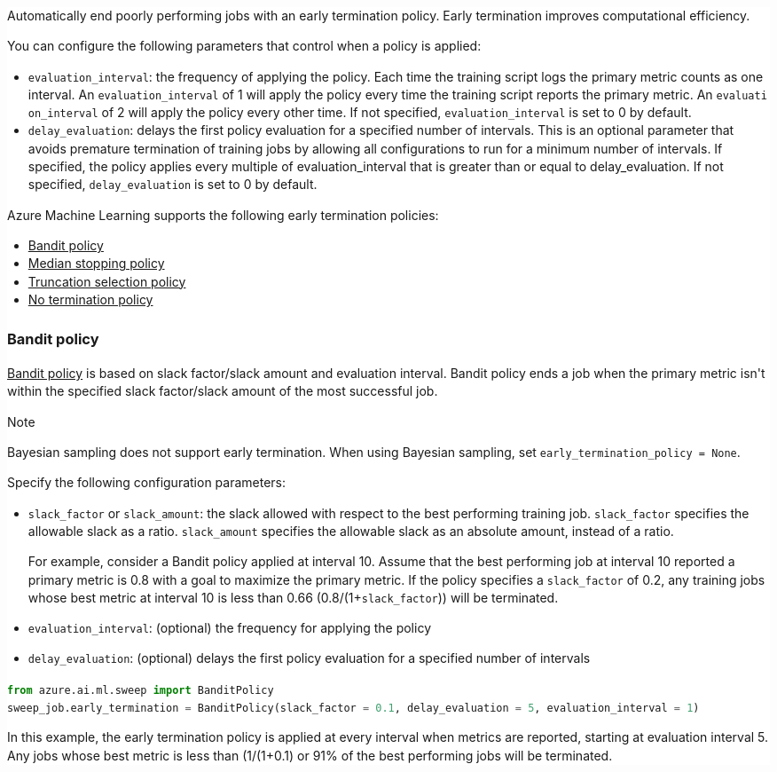 Automatically end poorly performing jobs with an early termination policy. Early termination improves computational efficiency.

You can configure the following parameters that control when a policy is applied:

* `evaluation_interval`: the frequency of applying the policy. Each time the training script logs the primary metric counts as one interval. An `evaluation_interval` of 1 will apply the policy every time the training script reports the primary metric. An `evaluation_interval` of 2 will apply the policy every other time. If not specified, `evaluation_interval` is set to 0 by default.
* `delay_evaluation`: delays the first policy evaluation for a specified number of intervals. This is an optional parameter that avoids premature termination of training jobs by allowing all configurations to run for a minimum number of intervals. If specified, the policy applies every multiple of evaluation_interval that is greater than or equal to delay_evaluation. If not specified, `delay_evaluation` is set to 0 by default.

Azure Machine Learning supports the following early termination policies:
* [Bandit policy](#bandit-policy)
* [Median stopping policy](#median-stopping-policy)
* [Truncation selection policy](#truncation-selection-policy)
* [No termination policy](#no-termination-policy-default)


### Bandit policy

[Bandit policy](/python/api/azure-ai-ml/azure.ai.ml.sweep.banditpolicy) is based on slack factor/slack amount and evaluation interval. Bandit policy ends a job when the primary metric isn't within the specified slack factor/slack amount of the most successful job.

> [!NOTE]
> Bayesian sampling does not support early termination. When using Bayesian sampling, set `early_termination_policy = None`.

Specify the following configuration parameters:

* `slack_factor` or `slack_amount`: the slack allowed with respect to the best performing training job. `slack_factor` specifies the allowable slack as a ratio. `slack_amount` specifies the allowable slack as an absolute amount, instead of a ratio.

    For example,  consider a Bandit policy applied at interval 10. Assume that the best performing job at interval 10 reported a primary metric is 0.8 with a goal to maximize the primary metric. If the policy specifies a `slack_factor` of 0.2, any training jobs whose best metric at interval 10 is less than 0.66 (0.8/(1+`slack_factor`)) will be terminated.
* `evaluation_interval`: (optional) the frequency for applying the policy
* `delay_evaluation`: (optional) delays the first policy evaluation for a specified number of intervals



```Python
from azure.ai.ml.sweep import BanditPolicy
sweep_job.early_termination = BanditPolicy(slack_factor = 0.1, delay_evaluation = 5, evaluation_interval = 1)
```

In this example, the early termination policy is applied at every interval when metrics are reported, starting at evaluation interval 5. Any jobs whose best metric is less than (1/(1+0.1) or 91% of the best performing jobs will be terminated.
